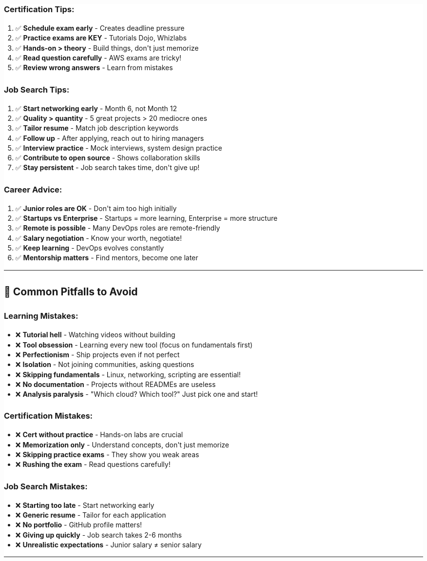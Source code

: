 ### **Certification Tips:**
1. ✅ **Schedule exam early** - Creates deadline pressure
2. ✅ **Practice exams are KEY** - Tutorials Dojo, Whizlabs
3. ✅ **Hands-on > theory** - Build things, don't just memorize
4. ✅ **Read question carefully** - AWS exams are tricky!
5. ✅ **Review wrong answers** - Learn from mistakes

### **Job Search Tips:**
1. ✅ **Start networking early** - Month 6, not Month 12
2. ✅ **Quality > quantity** - 5 great projects > 20 mediocre ones
3. ✅ **Tailor resume** - Match job description keywords
4. ✅ **Follow up** - After applying, reach out to hiring managers
5. ✅ **Interview practice** - Mock interviews, system design practice
6. ✅ **Contribute to open source** - Shows collaboration skills
7. ✅ **Stay persistent** - Job search takes time, don't give up!

### **Career Advice:**
1. ✅ **Junior roles are OK** - Don't aim too high initially
2. ✅ **Startups vs Enterprise** - Startups = more learning, Enterprise = more structure
3. ✅ **Remote is possible** - Many DevOps roles are remote-friendly
4. ✅ **Salary negotiation** - Know your worth, negotiate!
5. ✅ **Keep learning** - DevOps evolves constantly
6. ✅ **Mentorship matters** - Find mentors, become one later

---

## 🚧 Common Pitfalls to Avoid

### **Learning Mistakes:**
- ❌ **Tutorial hell** - Watching videos without building
- ❌ **Tool obsession** - Learning every new tool (focus on fundamentals first)
- ❌ **Perfectionism** - Ship projects even if not perfect
- ❌ **Isolation** - Not joining communities, asking questions
- ❌ **Skipping fundamentals** - Linux, networking, scripting are essential!
- ❌ **No documentation** - Projects without READMEs are useless
- ❌ **Analysis paralysis** - "Which cloud? Which tool?" Just pick one and start!

### **Certification Mistakes:**
- ❌ **Cert without practice** - Hands-on labs are crucial
- ❌ **Memorization only** - Understand concepts, don't just memorize
- ❌ **Skipping practice exams** - They show you weak areas
- ❌ **Rushing the exam** - Read questions carefully!

### **Job Search Mistakes:**
- ❌ **Starting too late** - Start networking early
- ❌ **Generic resume** - Tailor for each application
- ❌ **No portfolio** - GitHub profile matters!
- ❌ **Giving up quickly** - Job search takes 2-6 months
- ❌ **Unrealistic expectations** - Junior salary ≠ senior salary

---
